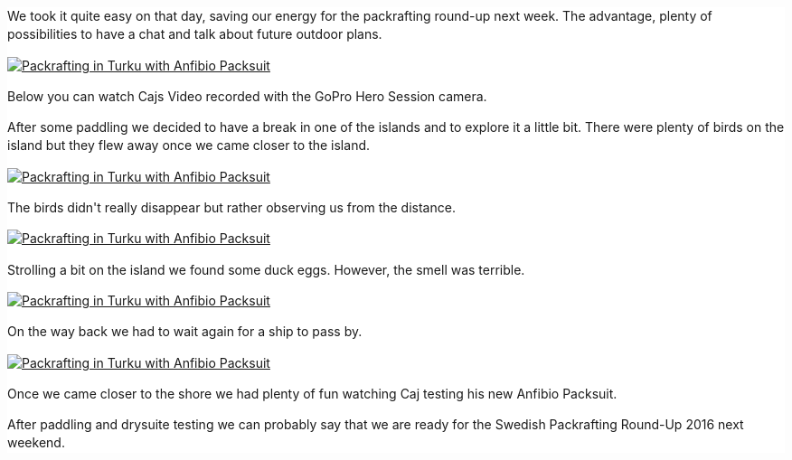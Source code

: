 We took it quite easy on that day, saving our energy for the packrafting round-up next week. The advantage, plenty of possibilities to have a chat and talk about future outdoor plans.
    
<a data-flickr-embed="true"  href="https://www.flickr.com/photos/90204224@N07/26165741924/in/dateposted-public/" title="Packrafting in Turku"><img src="https://farm2.staticflickr.com/1504/26165741924_def2ded531_b.jpg" width="1000" height="665" alt="Packrafting in Turku with Anfibio Packsuit"></a><script async src="//embedr.flickr.com/assets/client-code.js" charset="utf-8"></script>
    
Below you can watch Cajs Video recorded with the GoPro Hero Session camera.


<div class="embed-responsive embed-responsive-16by9">
  <iframe class="embed-responsive-item" src="https://www.youtube.com/embed/irwlhDapFz0?rel=0"></iframe>
</div>
    
    
After some paddling we decided to have a break in one of the islands and to explore it a little bit. There were plenty of birds on the island but they flew away once we came closer to the island.
     
<a data-flickr-embed="true"  href="https://www.flickr.com/photos/90204224@N07/26165741834/in/dateposted-public/" title="Packrafting in Turku"><img src="https://farm2.staticflickr.com/1504/26165741834_d3e97b5b32_b.jpg" width="1000" height="665" alt="Packrafting in Turku with Anfibio Packsuit"></a><script async src="//embedr.flickr.com/assets/client-code.js" charset="utf-8"></script>
    
The birds didn't really disappear but rather observing us from the distance.
    
<a data-flickr-embed="true"  href="https://www.flickr.com/photos/90204224@N07/26677524712/in/dateposted-public/" title="Packrafting in Turku"><img src="https://farm2.staticflickr.com/1504/26677524712_be7549e5b8_b.jpg" width="1000" height="665" alt="Packrafting in Turku with Anfibio Packsuit"></a><script async src="//embedr.flickr.com/assets/client-code.js" charset="utf-8"></script>
    
Strolling a bit on the island we found some duck eggs. However, the smell was terrible. 
    
<a data-flickr-embed="true"  href="https://www.flickr.com/photos/90204224@N07/26771171935/in/dateposted-public/" title="Packrafting in Turku"><img src="https://farm2.staticflickr.com/1504/26771171935_1f755d5237_b.jpg" width="1000" height="665" alt="Packrafting in Turku with Anfibio Packsuit"></a><script async src="//embedr.flickr.com/assets/client-code.js" charset="utf-8"></script>
    
On the way back we had to wait again for a ship to pass by.
    
<a data-flickr-embed="true"  href="https://www.flickr.com/photos/90204224@N07/26677523662/in/dateposted-public/" title="Packrafting in Turku"><img src="https://farm2.staticflickr.com/1504/26677523662_db7caf7906_b.jpg" width="1000" height="665" alt="Packrafting in Turku with Anfibio Packsuit"></a><script async src="//embedr.flickr.com/assets/client-code.js" charset="utf-8"></script>
      
Once we came closer to the shore we had plenty of fun watching Caj testing his new Anfibio Packsuit.
     
<div class="embed-responsive embed-responsive-16by9">
  <iframe class="embed-responsive-item" src="https://www.youtube.com/embed/KWnlN7klqJI"></iframe>
</div>
    
After paddling and drysuite testing we can probably say that we are ready for the Swedish Packrafting Round-Up 2016 next weekend.
